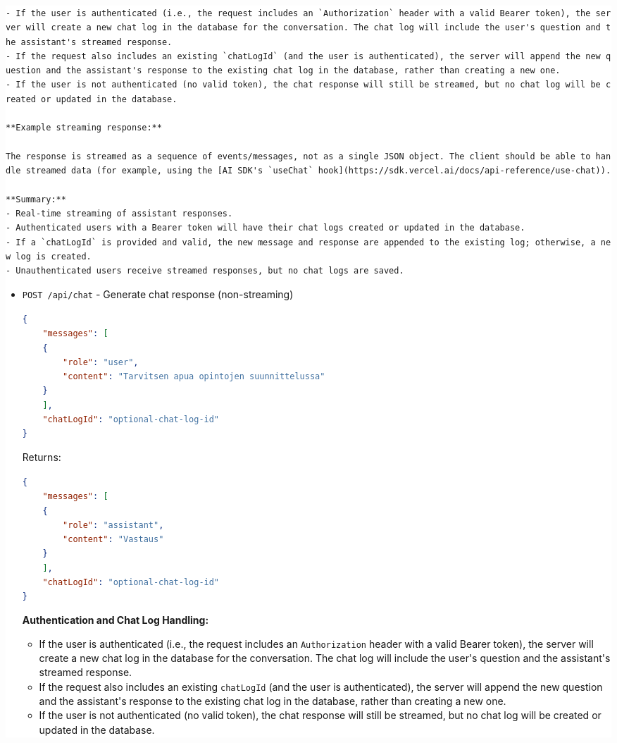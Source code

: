     - If the user is authenticated (i.e., the request includes an `Authorization` header with a valid Bearer token), the server will create a new chat log in the database for the conversation. The chat log will include the user's question and the assistant's streamed response.
    - If the request also includes an existing `chatLogId` (and the user is authenticated), the server will append the new question and the assistant's response to the existing chat log in the database, rather than creating a new one.
    - If the user is not authenticated (no valid token), the chat response will still be streamed, but no chat log will be created or updated in the database.

    **Example streaming response:**

    The response is streamed as a sequence of events/messages, not as a single JSON object. The client should be able to handle streamed data (for example, using the [AI SDK's `useChat` hook](https://sdk.vercel.ai/docs/api-reference/use-chat)).

    **Summary:**
    - Real-time streaming of assistant responses.
    - Authenticated users with a Bearer token will have their chat logs created or updated in the database.
    - If a `chatLogId` is provided and valid, the new message and response are appended to the existing log; otherwise, a new log is created.
    - Unauthenticated users receive streamed responses, but no chat logs are saved.

- `POST /api/chat` - Generate chat response (non-streaming)
    ```json
    {
        "messages": [
        {
            "role": "user", 
            "content": "Tarvitsen apua opintojen suunnittelussa"
        }
        ],
        "chatLogId": "optional-chat-log-id"
    }
    ```
    Returns:
    ```json
    {
        "messages": [
        {
            "role": "assistant", 
            "content": "Vastaus"
        }
        ],
        "chatLogId": "optional-chat-log-id"
    }
    ```
    **Authentication and Chat Log Handling:**

    - If the user is authenticated (i.e., the request includes an `Authorization` header with a valid Bearer token), the server will create a new chat log in the database for the conversation. The chat log will include the user's question and the assistant's streamed response.
    - If the request also includes an existing `chatLogId` (and the user is authenticated), the server will append the new question and the assistant's response to the existing chat log in the database, rather than creating a new one.
    - If the user is not authenticated (no valid token), the chat response will still be streamed, but no chat log will be created or updated in the database.
